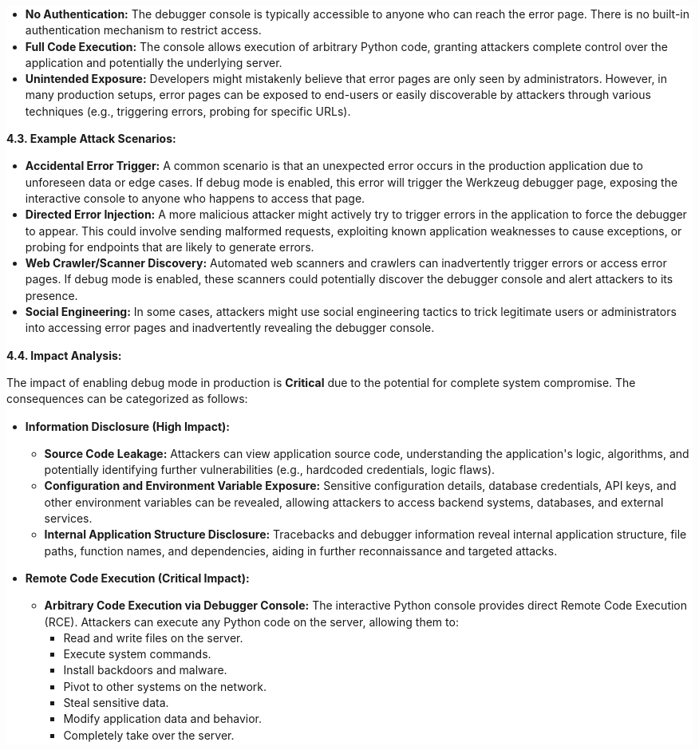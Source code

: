 *   **No Authentication:** The debugger console is typically accessible to anyone who can reach the error page. There is no built-in authentication mechanism to restrict access.
*   **Full Code Execution:**  The console allows execution of arbitrary Python code, granting attackers complete control over the application and potentially the underlying server.
*   **Unintended Exposure:** Developers might mistakenly believe that error pages are only seen by administrators. However, in many production setups, error pages can be exposed to end-users or easily discoverable by attackers through various techniques (e.g., triggering errors, probing for specific URLs).

**4.3. Example Attack Scenarios:**

*   **Accidental Error Trigger:** A common scenario is that an unexpected error occurs in the production application due to unforeseen data or edge cases. If debug mode is enabled, this error will trigger the Werkzeug debugger page, exposing the interactive console to anyone who happens to access that page.
*   **Directed Error Injection:** A more malicious attacker might actively try to trigger errors in the application to force the debugger to appear. This could involve sending malformed requests, exploiting known application weaknesses to cause exceptions, or probing for endpoints that are likely to generate errors.
*   **Web Crawler/Scanner Discovery:** Automated web scanners and crawlers can inadvertently trigger errors or access error pages. If debug mode is enabled, these scanners could potentially discover the debugger console and alert attackers to its presence.
*   **Social Engineering:** In some cases, attackers might use social engineering tactics to trick legitimate users or administrators into accessing error pages and inadvertently revealing the debugger console.

**4.4. Impact Analysis:**

The impact of enabling debug mode in production is **Critical** due to the potential for complete system compromise. The consequences can be categorized as follows:

*   **Information Disclosure (High Impact):**
    *   **Source Code Leakage:** Attackers can view application source code, understanding the application's logic, algorithms, and potentially identifying further vulnerabilities (e.g., hardcoded credentials, logic flaws).
    *   **Configuration and Environment Variable Exposure:** Sensitive configuration details, database credentials, API keys, and other environment variables can be revealed, allowing attackers to access backend systems, databases, and external services.
    *   **Internal Application Structure Disclosure:**  Tracebacks and debugger information reveal internal application structure, file paths, function names, and dependencies, aiding in further reconnaissance and targeted attacks.

*   **Remote Code Execution (Critical Impact):**
    *   **Arbitrary Code Execution via Debugger Console:** The interactive Python console provides direct Remote Code Execution (RCE). Attackers can execute any Python code on the server, allowing them to:
        *   Read and write files on the server.
        *   Execute system commands.
        *   Install backdoors and malware.
        *   Pivot to other systems on the network.
        *   Steal sensitive data.
        *   Modify application data and behavior.
        *   Completely take over the server.
